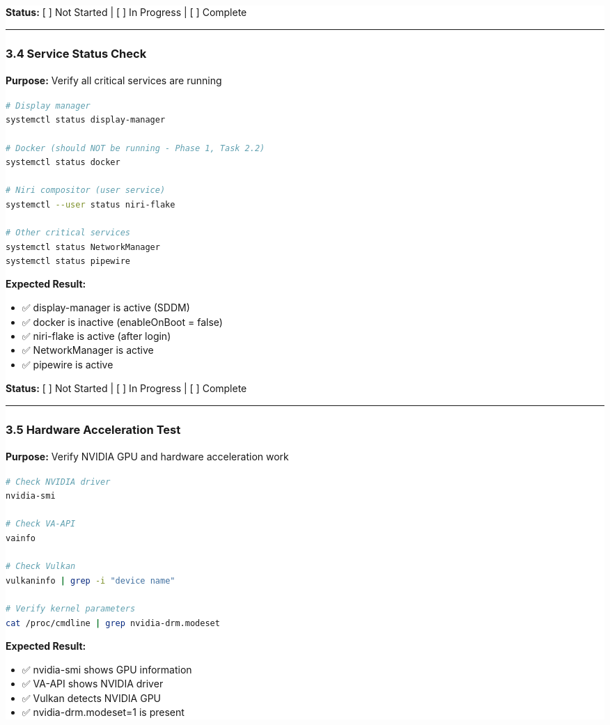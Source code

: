 **Status:** [ ] Not Started | [ ] In Progress | [ ] Complete

---

### 3.4 Service Status Check
**Purpose:** Verify all critical services are running

```bash
# Display manager
systemctl status display-manager

# Docker (should NOT be running - Phase 1, Task 2.2)
systemctl status docker

# Niri compositor (user service)
systemctl --user status niri-flake

# Other critical services
systemctl status NetworkManager
systemctl status pipewire
```

**Expected Result:**
- ✅ display-manager is active (SDDM)
- ✅ docker is inactive (enableOnBoot = false)
- ✅ niri-flake is active (after login)
- ✅ NetworkManager is active
- ✅ pipewire is active

**Status:** [ ] Not Started | [ ] In Progress | [ ] Complete

---

### 3.5 Hardware Acceleration Test
**Purpose:** Verify NVIDIA GPU and hardware acceleration work

```bash
# Check NVIDIA driver
nvidia-smi

# Check VA-API
vainfo

# Check Vulkan
vulkaninfo | grep -i "device name"

# Verify kernel parameters
cat /proc/cmdline | grep nvidia-drm.modeset
```

**Expected Result:**
- ✅ nvidia-smi shows GPU information
- ✅ VA-API shows NVIDIA driver
- ✅ Vulkan detects NVIDIA GPU
- ✅ nvidia-drm.modeset=1 is present
